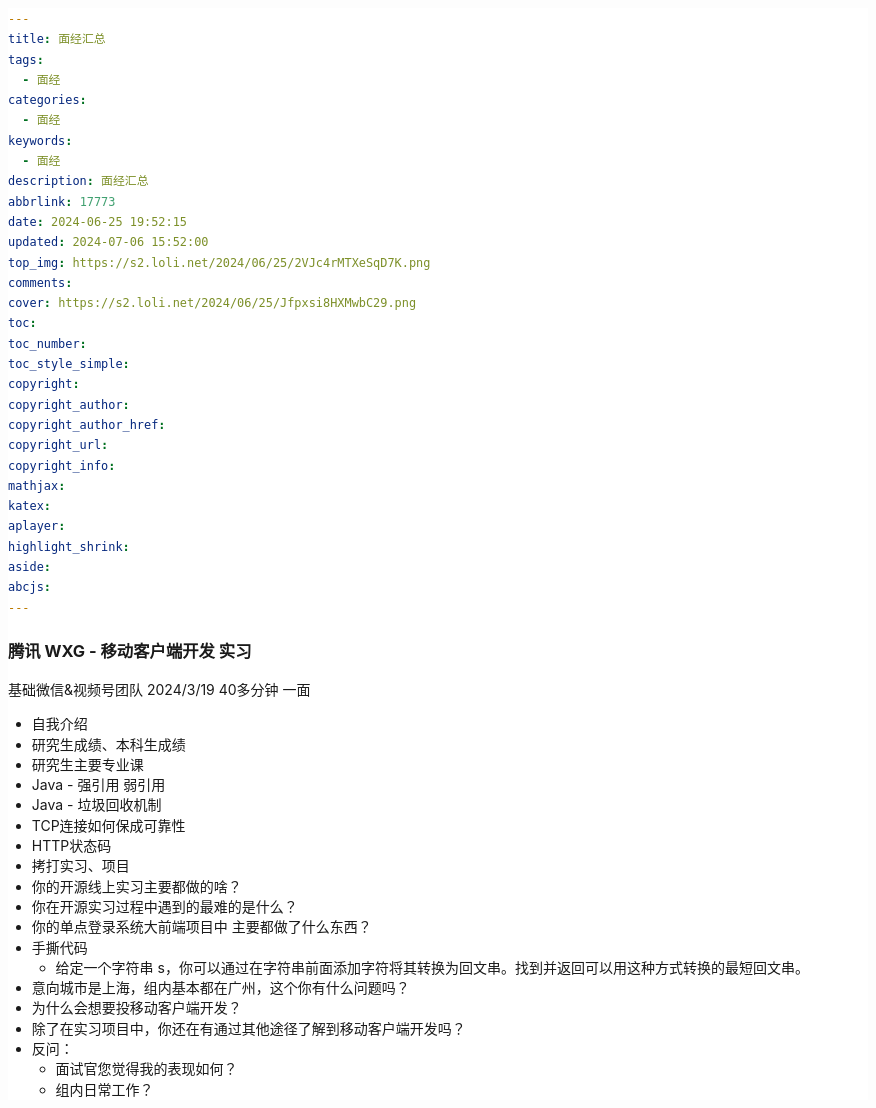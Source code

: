 ```yaml
---
title: 面经汇总
tags:
  - 面经
categories:
  - 面经
keywords:
  - 面经
description: 面经汇总
abbrlink: 17773
date: 2024-06-25 19:52:15
updated: 2024-07-06 15:52:00
top_img: https://s2.loli.net/2024/06/25/2VJc4rMTXeSqD7K.png
comments:
cover: https://s2.loli.net/2024/06/25/Jfpxsi8HXMwbC29.png
toc:
toc_number:
toc_style_simple:
copyright:
copyright_author:
copyright_author_href:
copyright_url:
copyright_info:
mathjax:
katex:
aplayer:
highlight_shrink:
aside:
abcjs:
---
```


### 腾讯 WXG - 移动客户端开发 实习
基础微信&视频号团队
2024/3/19 40多分钟 一面
- 自我介绍
- 研究生成绩、本科生成绩
- 研究生主要专业课
- Java - 强引用 弱引用
- Java - 垃圾回收机制
- TCP连接如何保成可靠性
- HTTP状态码
- 拷打实习、项目
- 你的开源线上实习主要都做的啥？
- 你在开源实习过程中遇到的最难的是什么？
- 你的单点登录系统大前端项目中 主要都做了什么东西？
- 手撕代码
    - 给定一个字符串 s，你可以通过在字符串前面添加字符将其转换为回文串。找到并返回可以用这种方式转换的最短回文串。
- 意向城市是上海，组内基本都在广州，这个你有什么问题吗？
- 为什么会想要投移动客户端开发？
- 除了在实习项目中，你还在有通过其他途径了解到移动客户端开发吗？
- 反问：
    - 面试官您觉得我的表现如何？
    - 组内日常工作？
